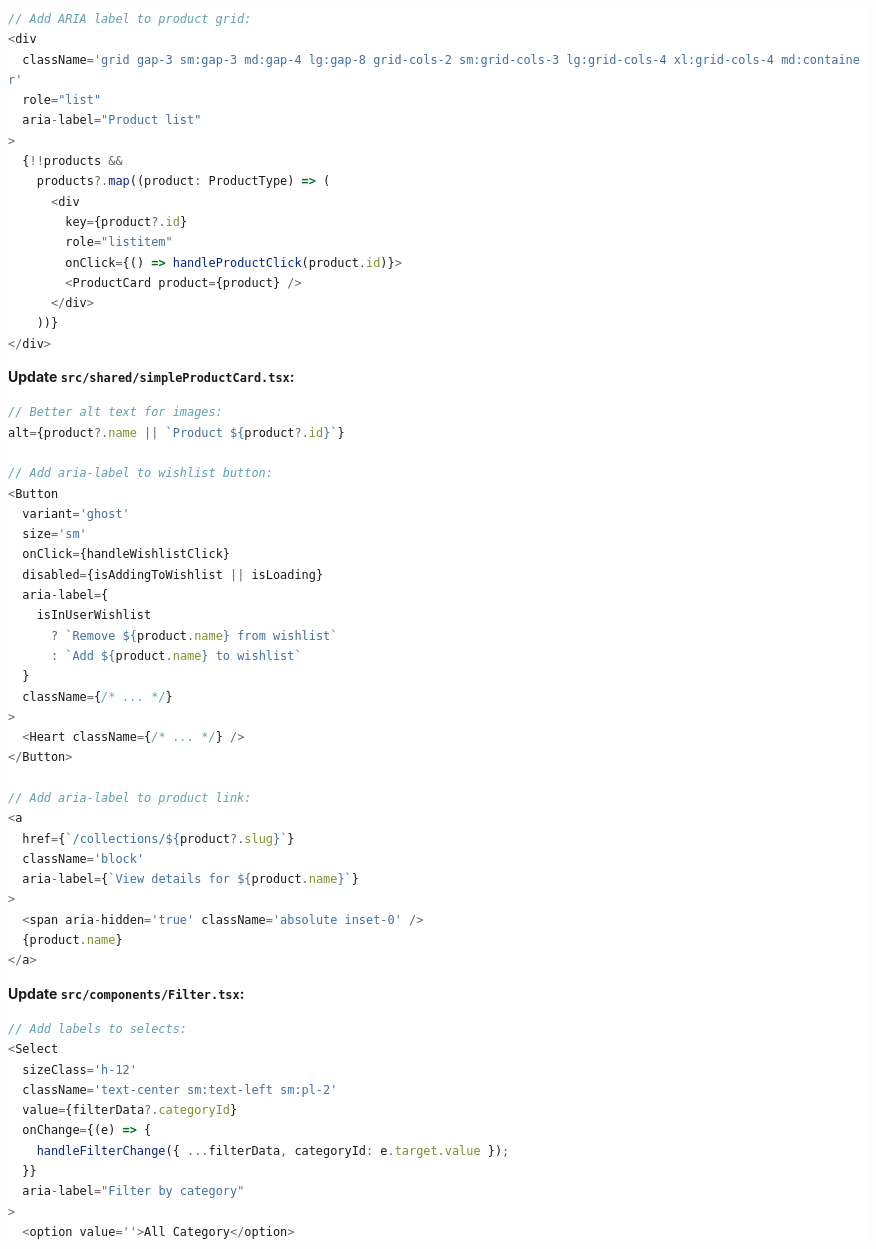 ```typescript
// Add ARIA label to product grid:
<div
  className='grid gap-3 sm:gap-3 md:gap-4 lg:gap-8 grid-cols-2 sm:grid-cols-3 lg:grid-cols-4 xl:grid-cols-4 md:container'
  role="list"
  aria-label="Product list"
>
  {!!products &&
    products?.map((product: ProductType) => (
      <div
        key={product?.id}
        role="listitem"
        onClick={() => handleProductClick(product.id)}>
        <ProductCard product={product} />
      </div>
    ))}
</div>
```

**Update `src/shared/simpleProductCard.tsx`:**
```typescript
// Better alt text for images:
alt={product?.name || `Product ${product?.id}`}

// Add aria-label to wishlist button:
<Button
  variant='ghost'
  size='sm'
  onClick={handleWishlistClick}
  disabled={isAddingToWishlist || isLoading}
  aria-label={
    isInUserWishlist
      ? `Remove ${product.name} from wishlist`
      : `Add ${product.name} to wishlist`
  }
  className={/* ... */}
>
  <Heart className={/* ... */} />
</Button>

// Add aria-label to product link:
<a
  href={`/collections/${product?.slug}`}
  className='block'
  aria-label={`View details for ${product.name}`}
>
  <span aria-hidden='true' className='absolute inset-0' />
  {product.name}
</a>
```

**Update `src/components/Filter.tsx`:**
```typescript
// Add labels to selects:
<Select
  sizeClass='h-12'
  className='text-center sm:text-left sm:pl-2'
  value={filterData?.categoryId}
  onChange={(e) => {
    handleFilterChange({ ...filterData, categoryId: e.target.value });
  }}
  aria-label="Filter by category"
>
  <option value=''>All Category</option>
```